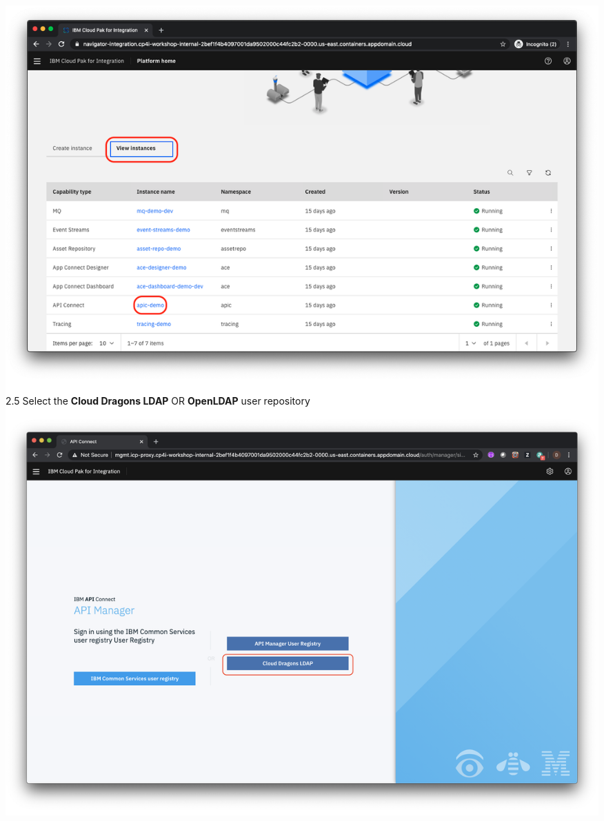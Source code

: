   ![Navigate to API Connect](images/nav-to-apic.png)

2.5 Select the **Cloud Dragons LDAP** OR **OpenLDAP** user repository

  ![Cloud Dragons LDAP](images/apic-clouddragons-ldap.png)
